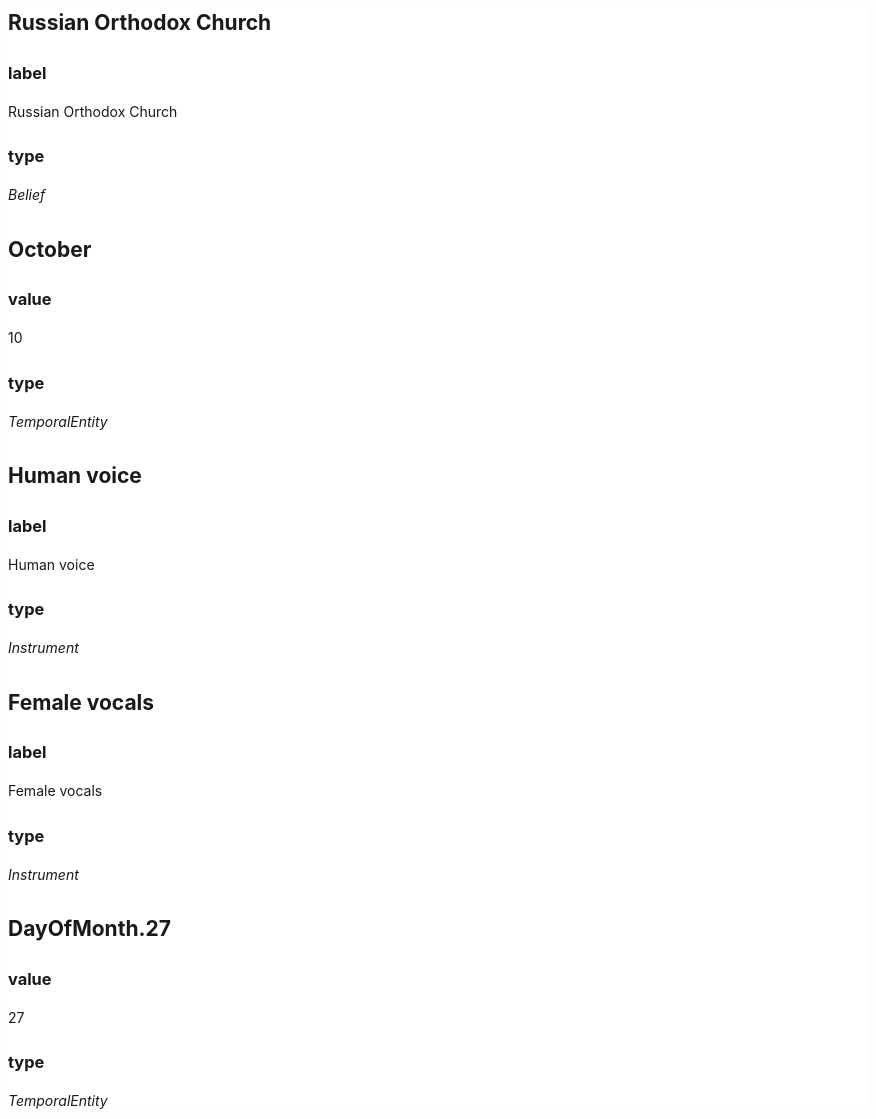 ## Russian Orthodox Church

### label


Russian Orthodox Church

### type


*Belief*

## October

### value


10

### type


*TemporalEntity*

## Human voice

### label


Human voice

### type


*Instrument*

## Female vocals

### label


Female vocals

### type


*Instrument*

## DayOfMonth.27

### value


27

### type


*TemporalEntity*